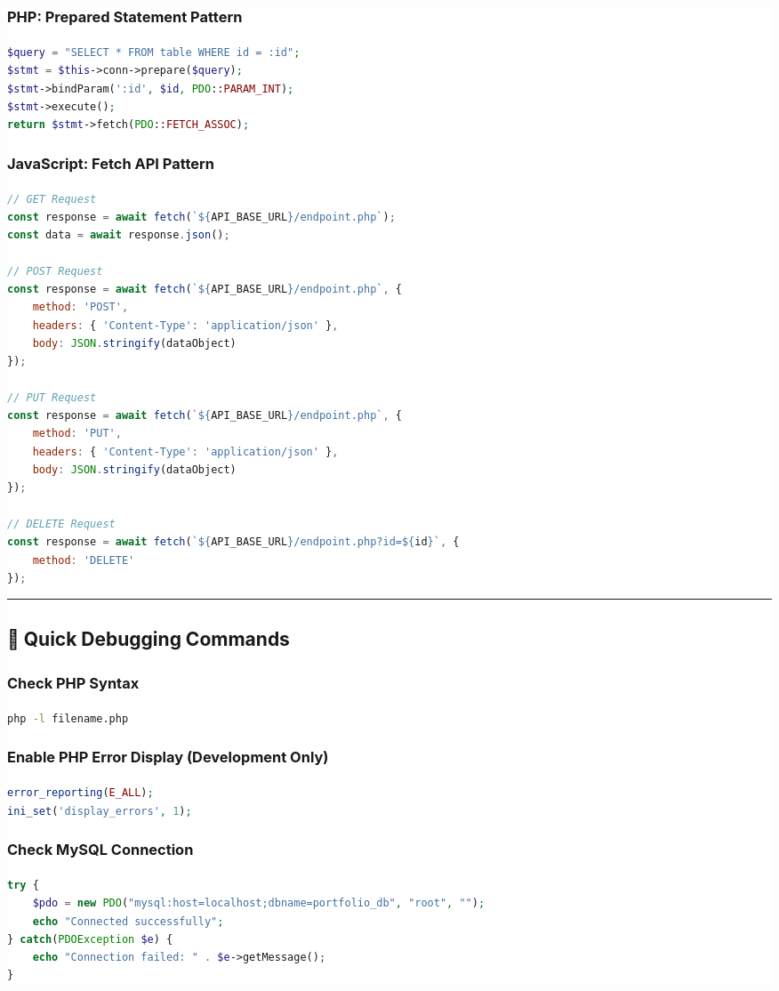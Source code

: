 ### PHP: Prepared Statement Pattern
```php
$query = "SELECT * FROM table WHERE id = :id";
$stmt = $this->conn->prepare($query);
$stmt->bindParam(':id', $id, PDO::PARAM_INT);
$stmt->execute();
return $stmt->fetch(PDO::FETCH_ASSOC);
```

### JavaScript: Fetch API Pattern
```javascript
// GET Request
const response = await fetch(`${API_BASE_URL}/endpoint.php`);
const data = await response.json();

// POST Request
const response = await fetch(`${API_BASE_URL}/endpoint.php`, {
    method: 'POST',
    headers: { 'Content-Type': 'application/json' },
    body: JSON.stringify(dataObject)
});

// PUT Request
const response = await fetch(`${API_BASE_URL}/endpoint.php`, {
    method: 'PUT',
    headers: { 'Content-Type': 'application/json' },
    body: JSON.stringify(dataObject)
});

// DELETE Request
const response = await fetch(`${API_BASE_URL}/endpoint.php?id=${id}`, {
    method: 'DELETE'
});
```

---

## 🐛 Quick Debugging Commands

### Check PHP Syntax
```bash
php -l filename.php
```

### Enable PHP Error Display (Development Only)
```php
error_reporting(E_ALL);
ini_set('display_errors', 1);
```

### Check MySQL Connection
```php
try {
    $pdo = new PDO("mysql:host=localhost;dbname=portfolio_db", "root", "");
    echo "Connected successfully";
} catch(PDOException $e) {
    echo "Connection failed: " . $e->getMessage();
}
```
